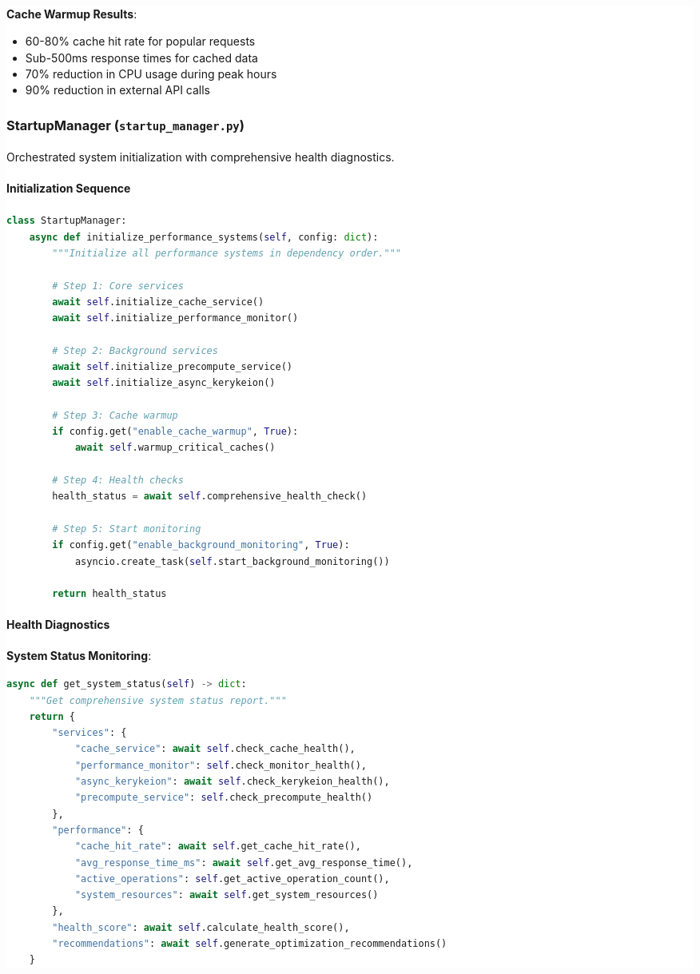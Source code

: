**Cache Warmup Results**:
- 60-80% cache hit rate for popular requests
- Sub-500ms response times for cached data
- 70% reduction in CPU usage during peak hours
- 90% reduction in external API calls

### StartupManager (`startup_manager.py`)

Orchestrated system initialization with comprehensive health diagnostics.

#### Initialization Sequence

```python
class StartupManager:
    async def initialize_performance_systems(self, config: dict):
        """Initialize all performance systems in dependency order."""
        
        # Step 1: Core services
        await self.initialize_cache_service()
        await self.initialize_performance_monitor()
        
        # Step 2: Background services
        await self.initialize_precompute_service()
        await self.initialize_async_kerykeion()
        
        # Step 3: Cache warmup
        if config.get("enable_cache_warmup", True):
            await self.warmup_critical_caches()
            
        # Step 4: Health checks
        health_status = await self.comprehensive_health_check()
        
        # Step 5: Start monitoring
        if config.get("enable_background_monitoring", True):
            asyncio.create_task(self.start_background_monitoring())
            
        return health_status
```

#### Health Diagnostics

**System Status Monitoring**:
```python
async def get_system_status(self) -> dict:
    """Get comprehensive system status report."""
    return {
        "services": {
            "cache_service": await self.check_cache_health(),
            "performance_monitor": self.check_monitor_health(),
            "async_kerykeion": await self.check_kerykeion_health(),
            "precompute_service": self.check_precompute_health()
        },
        "performance": {
            "cache_hit_rate": await self.get_cache_hit_rate(),
            "avg_response_time_ms": await self.get_avg_response_time(),
            "active_operations": self.get_active_operation_count(),
            "system_resources": await self.get_system_resources()
        },
        "health_score": await self.calculate_health_score(),
        "recommendations": await self.generate_optimization_recommendations()
    }
```
